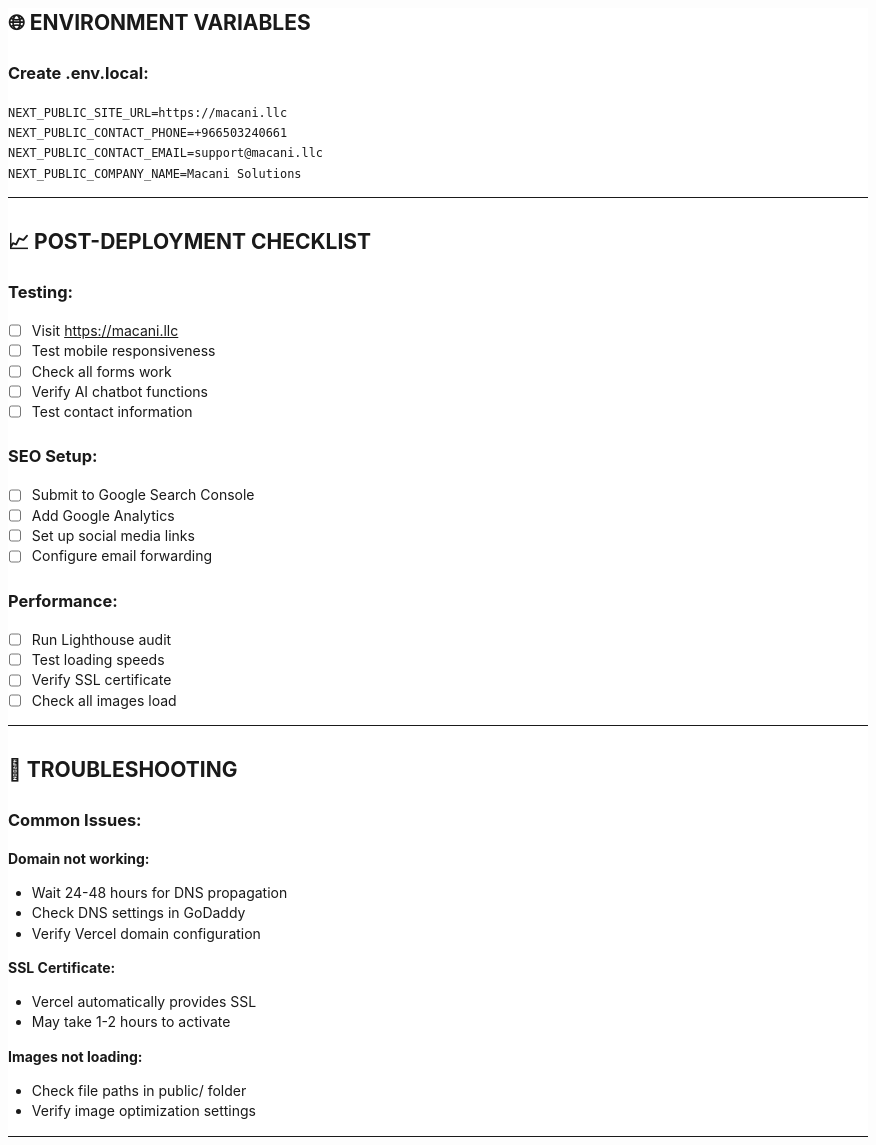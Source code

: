 
## 🌐 **ENVIRONMENT VARIABLES**

### **Create .env.local:**
```env
NEXT_PUBLIC_SITE_URL=https://macani.llc
NEXT_PUBLIC_CONTACT_PHONE=+966503240661
NEXT_PUBLIC_CONTACT_EMAIL=support@macani.llc
NEXT_PUBLIC_COMPANY_NAME=Macani Solutions
```

---

## 📈 **POST-DEPLOYMENT CHECKLIST**

### **Testing:**
- [ ] Visit https://macani.llc
- [ ] Test mobile responsiveness
- [ ] Check all forms work
- [ ] Verify AI chatbot functions
- [ ] Test contact information

### **SEO Setup:**
- [ ] Submit to Google Search Console
- [ ] Add Google Analytics
- [ ] Set up social media links
- [ ] Configure email forwarding

### **Performance:**
- [ ] Run Lighthouse audit
- [ ] Test loading speeds
- [ ] Verify SSL certificate
- [ ] Check all images load

---

## 🔧 **TROUBLESHOOTING**

### **Common Issues:**

**Domain not working:**
- Wait 24-48 hours for DNS propagation
- Check DNS settings in GoDaddy
- Verify Vercel domain configuration

**SSL Certificate:**
- Vercel automatically provides SSL
- May take 1-2 hours to activate

**Images not loading:**
- Check file paths in public/ folder
- Verify image optimization settings

---